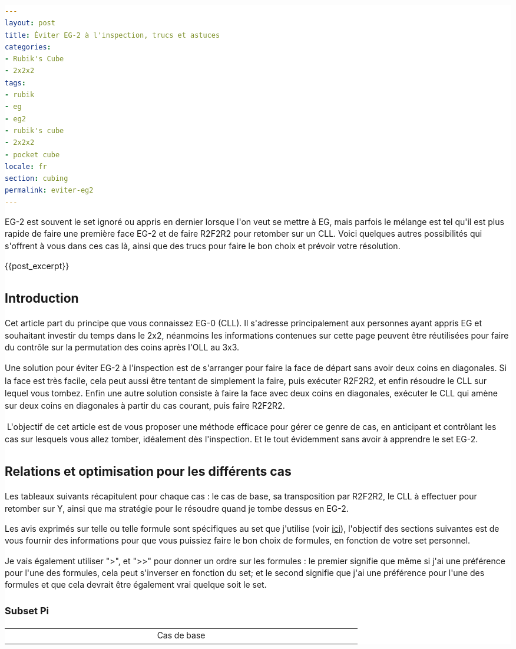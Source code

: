 ```yaml
---
layout: post
title: Éviter EG-2 à l'inspection, trucs et astuces
categories:
- Rubik's Cube
- 2x2x2
tags:
- rubik
- eg
- eg2
- rubik's cube
- 2x2x2
- pocket cube
locale: fr
section: cubing
permalink: eviter-eg2
---
```


EG-2 est souvent le set ignoré ou appris en dernier lorsque l'on veut se mettre à EG, mais parfois le mélange est tel qu'il est plus rapide de faire une première face EG-2 et de faire R2F2R2 pour retomber sur un CLL. Voici quelques autres possibilités qui s'offrent à vous dans ces cas là, ainsi que des trucs pour faire le bon choix et prévoir votre résolution.

{{post_excerpt}}

<h2>Introduction</h2>
<p>Cet article part du principe que vous connaissez EG-0 (CLL). Il s'adresse principalement aux personnes ayant appris EG et souhaitant investir du temps dans le 2x2, néanmoins les informations contenues sur cette page peuvent être réutilisées pour faire du contrôle sur la permutation des coins après l'OLL au 3x3.</p>
<p><span style="font-size: 1em;line-height: 1.5em">Une solution pour éviter EG-2 à l'inspection est de s'arranger pour faire la face de départ sans avoir deux coins en diagonales. Si la face est très facile, cela peut aussi être tentant de simplement la faire, puis exécuter R2F2R2, et enfin résoudre le CLL sur lequel vous tombez. Enfin une autre solution consiste à faire la face avec deux coins en diagonales, exécuter le CLL qui amène sur deux coins en diagonales à partir du cas courant, puis faire R2F2R2.</span></p>
<p><span style="font-size: 1em;line-height: 1.5em"> L'objectif de cet article est de vous proposer une méthode efficace pour gérer ce genre de cas, en anticipant et contrôlant les cas sur lesquels vous allez tomber, idéalement dès l'inspection. Et le tout évidemment sans avoir à apprendre le set EG-2.</span></p>
<h2>Relations et optimisation pour les différents cas</h2>
<p>Les tableaux suivants récapitulent pour chaque cas : le cas de base, sa transposition par R2F2R2, le CLL à effectuer pour retomber sur Y, ainsi que ma stratégie pour le résoudre quand je tombe dessus en EG-2.</p>
<p>Les avis exprimés sur telle ou telle formule sont spécifiques au set que j'utilise (voir <a title="La méthode EG" href="http://www.philippevirouleau.fr/eg/">ici</a>), l'objectif des sections suivantes est de vous fournir des informations pour que vous puissiez faire le bon choix de formules, en fonction de votre set personnel.</p>
<p>Je vais également utiliser "&gt;", et "&gt;&gt;" pour donner un ordre sur les formules : le premier signifie que même si j'ai une préférence pour l'une des formules, cela peut s'inverser en fonction du set; et le second signifie que j'ai une préférence pour l'une des formules et que cela devrait être également vrai quelque soit le set.</p>
<h3>Subset Pi</h3>
<table style="text-align: center" width="100%" border="0" cellspacing="0" cellpadding="0">
<tbody>
<tr>
<td style="border: 0px" width="16%">Cas de base</td>